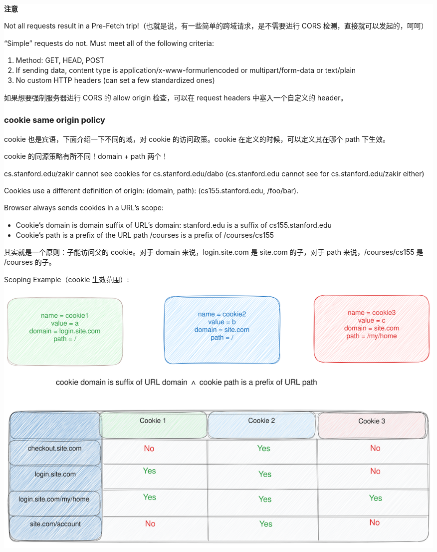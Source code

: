 
**注意**

Not all requests result in a Pre-Fetch trip!（也就是说，有一些简单的跨域请求，是不需要进行 CORS 检测，直接就可以发起的，呵呵）

“Simple” requests do not. Must meet all of the following criteria:
1. Method: GET, HEAD, POST
2. If sending data, content type is application/x-www-formurlencoded or multipart/form-data or text/plain
3. No custom HTTP headers (can set a few standardized ones)

如果想要强制服务器进行 CORS 的 allow origin 检查，可以在 request headers 中塞入一个自定义的 header。
### cookie same origin policy

cookie 也是宾语，下面介绍一下不同的域，对 cookie 的访问政策。cookie 在定义的时候，可以定义其在哪个 path 下生效。

cookie 的同源策略有所不同！domain + path 两个！

cs.stanford.edu/zakir cannot see cookies for cs.stanford.edu/dabo
(cs.stanford.edu cannot see for cs.stanford.edu/zakir either)

Cookies use a different definition of origin: (domain, path): (cs155.stanford.edu, /foo/bar).

Browser always sends cookies in a URL’s scope:
- Cookie’s domain is domain suffix of URL’s domain: stanford.edu is a suffix of cs155.stanford.edu
- Cookie’s path is a prefix of the URL path /courses is a prefix of /courses/cs155

其实就是一个原则：子能访问父的 cookie。对于 domain 来说，login.site.com 是 site.com 的子，对于 path 来说，/courses/cs155 是 /courses 的子。

Scoping Example（cookie 生效范围）:

![](/assets/image/daily/2024-03-10/sop-cookie-with-domain-and-path.excalidraw.svg)
